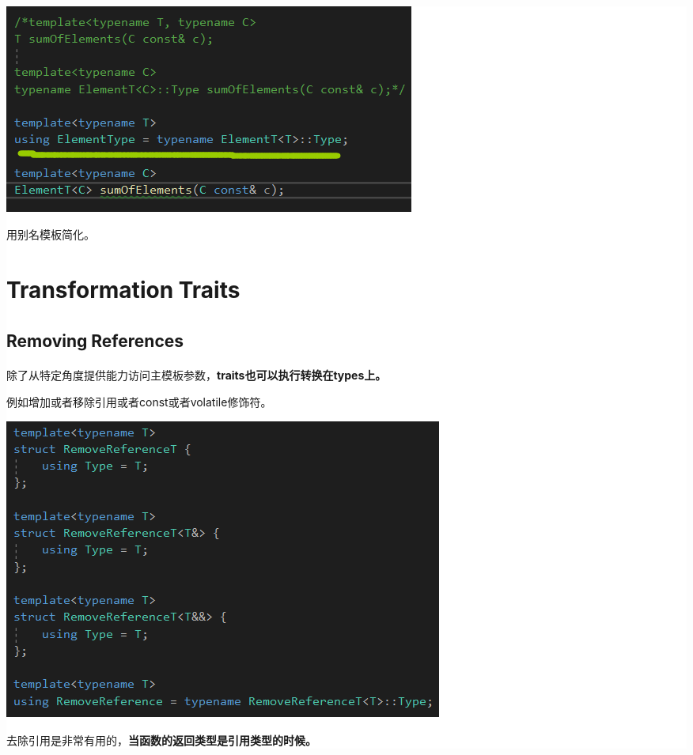 
![image-20220225150107444](../Images/19.3.5.png)

用别名模板简化。



# Transformation Traits



## Removing References

除了从特定角度提供能力访问主模板参数，**traits也可以执行转换在types上。**

例如增加或者移除引用或者const或者volatile修饰符。



![image-20220225150805107](../Images/19.3.6.png)

去除引用是非常有用的，**当函数的返回类型是引用类型的时候。**
